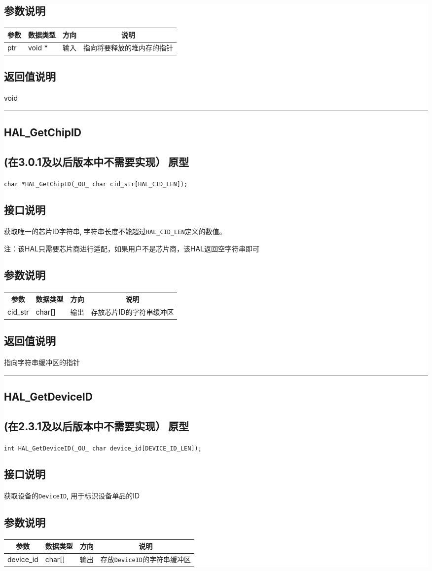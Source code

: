 参数说明
---
| 参数    | 数据类型| 方向    | 说明
|---------|---------|---------|-----------------------------
| ptr     | void *  | 输入    | 指向将要释放的堆内存的指针

返回值说明
---
void

-----

## <a name="HAL_GetChipID">HAL_GetChipID</a>
(在3.0.1及以后版本中不需要实现）
原型
---
```
char *HAL_GetChipID(_OU_ char cid_str[HAL_CID_LEN]);
```

接口说明
---
获取唯一的芯片ID字符串, 字符串长度不能超过`HAL_CID_LEN`定义的数值。

注：该HAL只需要芯片商进行适配，如果用户不是芯片商，该HAL返回空字符串即可

参数说明
---
| 参数        | 数据类型| 方向    | 说明
|-------------|---------|---------|-----------------------------
| cid_str     | char[]  | 输出    | 存放芯片ID的字符串缓冲区

返回值说明
---
指向字符串缓冲区的指针

-----

## <a name="HAL_GetDeviceID">HAL_GetDeviceID</a>
(在2.3.1及以后版本中不需要实现）
原型
---
```
int HAL_GetDeviceID(_OU_ char device_id[DEVICE_ID_LEN]);
```

接口说明
---
获取设备的`DeviceID`, 用于标识设备单品的ID

参数说明
---
| 参数        | 数据类型| 方向    | 说明
|-------------|---------|---------|---------------------------------
| device_id   | char[]  | 输出    | 存放`DeviceID`的字符串缓冲区
